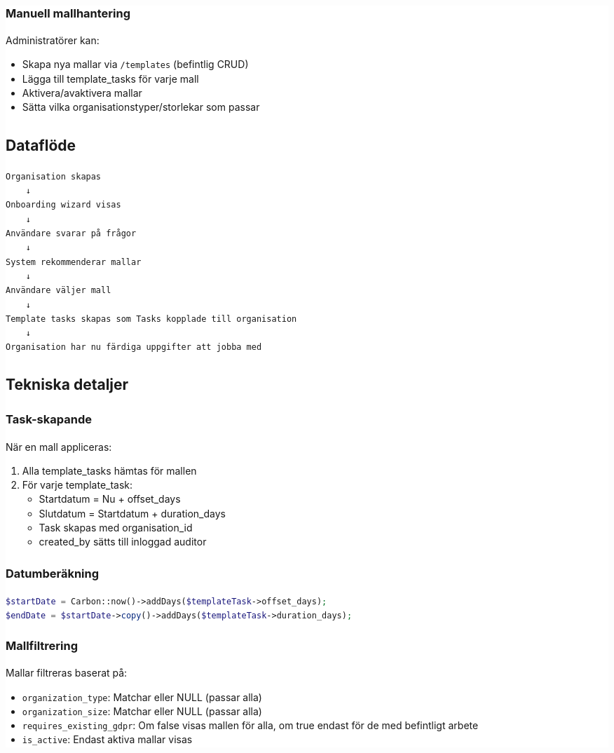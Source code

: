 ### Manuell mallhantering

Administratörer kan:
- Skapa nya mallar via `/templates` (befintlig CRUD)
- Lägga till template_tasks för varje mall
- Aktivera/avaktivera mallar
- Sätta vilka organisationstyper/storlekar som passar

## Dataflöde

```
Organisation skapas
    ↓
Onboarding wizard visas
    ↓
Användare svarar på frågor
    ↓
System rekommenderar mallar
    ↓
Användare väljer mall
    ↓
Template tasks skapas som Tasks kopplade till organisation
    ↓
Organisation har nu färdiga uppgifter att jobba med
```

## Tekniska detaljer

### Task-skapande
När en mall appliceras:
1. Alla template_tasks hämtas för mallen
2. För varje template_task:
   - Startdatum = Nu + offset_days
   - Slutdatum = Startdatum + duration_days
   - Task skapas med organisation_id
   - created_by sätts till inloggad auditor

### Datumberäkning
```php
$startDate = Carbon::now()->addDays($templateTask->offset_days);
$endDate = $startDate->copy()->addDays($templateTask->duration_days);
```

### Mallfiltrering
Mallar filtreras baserat på:
- `organization_type`: Matchar eller NULL (passar alla)
- `organization_size`: Matchar eller NULL (passar alla)
- `requires_existing_gdpr`: Om false visas mallen för alla, om true endast för de med befintligt arbete
- `is_active`: Endast aktiva mallar visas
